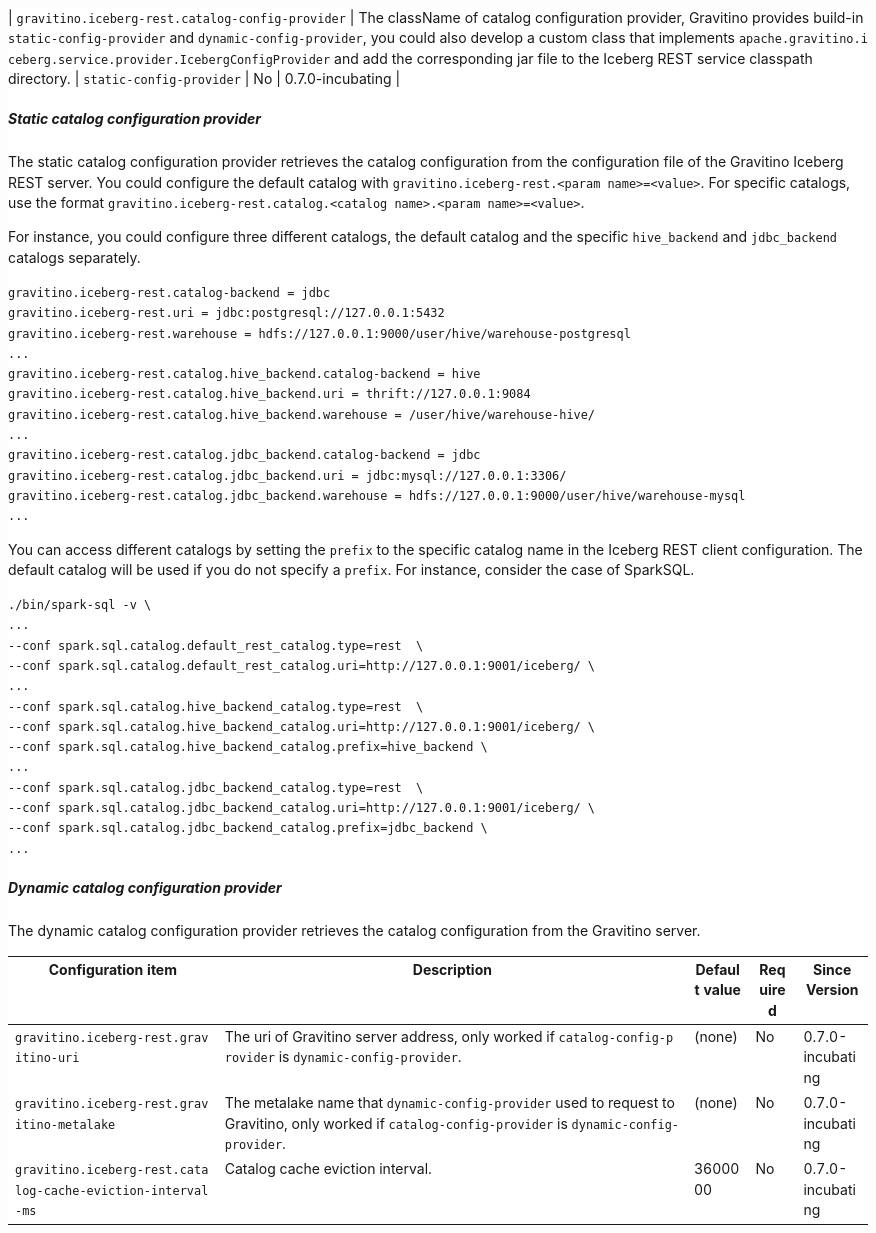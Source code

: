 | `gravitino.iceberg-rest.catalog-config-provider` | The className of catalog configuration provider, Gravitino provides build-in `static-config-provider` and `dynamic-config-provider`, you could also develop a custom class that implements `apache.gravitino.iceberg.service.provider.IcebergConfigProvider` and add the corresponding jar file to the Iceberg REST service classpath directory. | `static-config-provider` | No       | 0.7.0-incubating |

##### Static catalog configuration provider

The static catalog configuration provider retrieves the catalog configuration from the configuration file of the Gravitino Iceberg REST server. You could configure the default catalog with `gravitino.iceberg-rest.<param name>=<value>`. For specific catalogs, use the format `gravitino.iceberg-rest.catalog.<catalog name>.<param name>=<value>`.

For instance, you could configure three different catalogs, the default catalog and the specific `hive_backend` and `jdbc_backend` catalogs separately.

```text
gravitino.iceberg-rest.catalog-backend = jdbc
gravitino.iceberg-rest.uri = jdbc:postgresql://127.0.0.1:5432
gravitino.iceberg-rest.warehouse = hdfs://127.0.0.1:9000/user/hive/warehouse-postgresql
...
gravitino.iceberg-rest.catalog.hive_backend.catalog-backend = hive
gravitino.iceberg-rest.catalog.hive_backend.uri = thrift://127.0.0.1:9084
gravitino.iceberg-rest.catalog.hive_backend.warehouse = /user/hive/warehouse-hive/
...
gravitino.iceberg-rest.catalog.jdbc_backend.catalog-backend = jdbc
gravitino.iceberg-rest.catalog.jdbc_backend.uri = jdbc:mysql://127.0.0.1:3306/
gravitino.iceberg-rest.catalog.jdbc_backend.warehouse = hdfs://127.0.0.1:9000/user/hive/warehouse-mysql
...
```

You can access different catalogs by setting the `prefix` to the specific catalog name in the Iceberg REST client configuration. The default catalog will be used if you do not specify a `prefix`. For instance, consider the case of SparkSQL.

```shell
./bin/spark-sql -v \
...
--conf spark.sql.catalog.default_rest_catalog.type=rest  \
--conf spark.sql.catalog.default_rest_catalog.uri=http://127.0.0.1:9001/iceberg/ \
...
--conf spark.sql.catalog.hive_backend_catalog.type=rest  \
--conf spark.sql.catalog.hive_backend_catalog.uri=http://127.0.0.1:9001/iceberg/ \
--conf spark.sql.catalog.hive_backend_catalog.prefix=hive_backend \
...
--conf spark.sql.catalog.jdbc_backend_catalog.type=rest  \
--conf spark.sql.catalog.jdbc_backend_catalog.uri=http://127.0.0.1:9001/iceberg/ \
--conf spark.sql.catalog.jdbc_backend_catalog.prefix=jdbc_backend \
...
```

##### Dynamic catalog configuration provider

The dynamic catalog configuration provider retrieves the catalog configuration from the Gravitino server.

| Configuration item                                          | Description                                                                                                                                           | Default value | Required | Since Version    |
|-------------------------------------------------------------|-------------------------------------------------------------------------------------------------------------------------------------------------------|---------------|----------|------------------|
| `gravitino.iceberg-rest.gravitino-uri`                      | The uri of Gravitino server address, only worked if `catalog-config-provider` is `dynamic-config-provider`.                                           | (none)        | No       | 0.7.0-incubating |
| `gravitino.iceberg-rest.gravitino-metalake`                 | The metalake name that `dynamic-config-provider` used to request to Gravitino, only worked if `catalog-config-provider` is `dynamic-config-provider`. | (none)        | No       | 0.7.0-incubating |
| `gravitino.iceberg-rest.catalog-cache-eviction-interval-ms` | Catalog cache eviction interval.                                                                                                                      | 3600000       | No       | 0.7.0-incubating |
